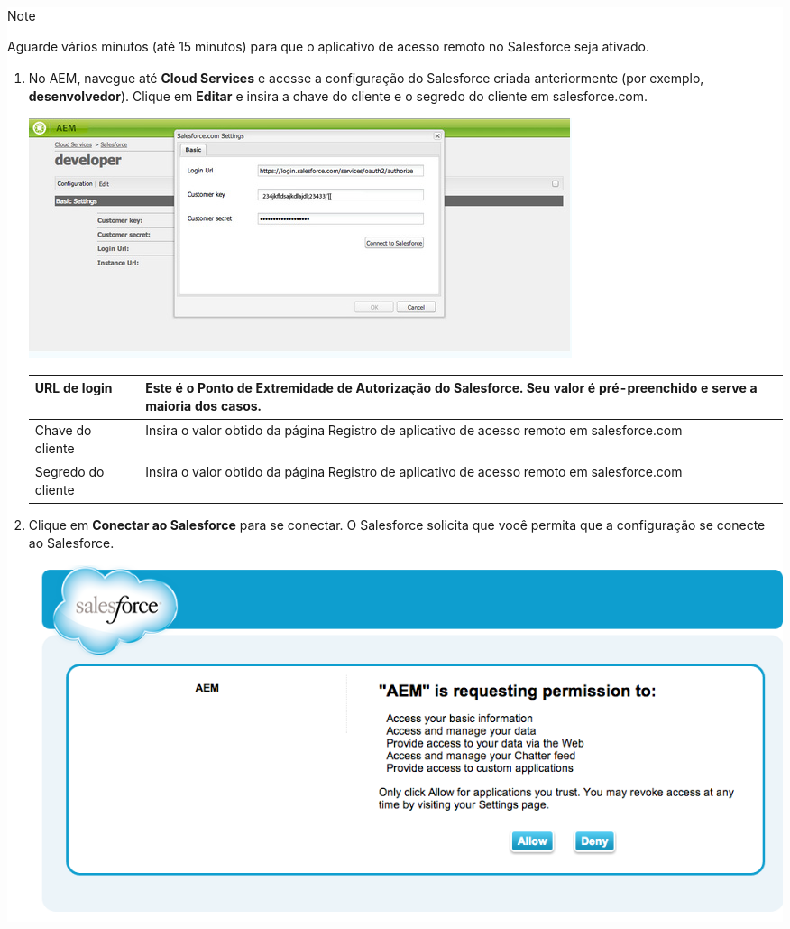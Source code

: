    >[!NOTE]
   >
   >Aguarde vários minutos (até 15 minutos) para que o aplicativo de acesso remoto no Salesforce seja ativado.

1. No AEM, navegue até **Cloud Services** e acesse a configuração do Salesforce criada anteriormente (por exemplo, **desenvolvedor**). Clique em **Editar** e insira a chave do cliente e o segredo do cliente em salesforce.com.

   ![chlimage_1-15](assets/chlimage_1-15.jpeg)

   | URL de login | Este é o Ponto de Extremidade de Autorização do Salesforce. Seu valor é pré-preenchido e serve a maioria dos casos. |
   |---|---|
   | Chave do cliente | Insira o valor obtido da página Registro de aplicativo de acesso remoto em salesforce.com |
   | Segredo do cliente | Insira o valor obtido da página Registro de aplicativo de acesso remoto em salesforce.com |

1. Clique em **Conectar ao Salesforce** para se conectar. O Salesforce solicita que você permita que a configuração se conecte ao Salesforce.

   ![chlimage_1-74](assets/chlimage_1-74.png)
